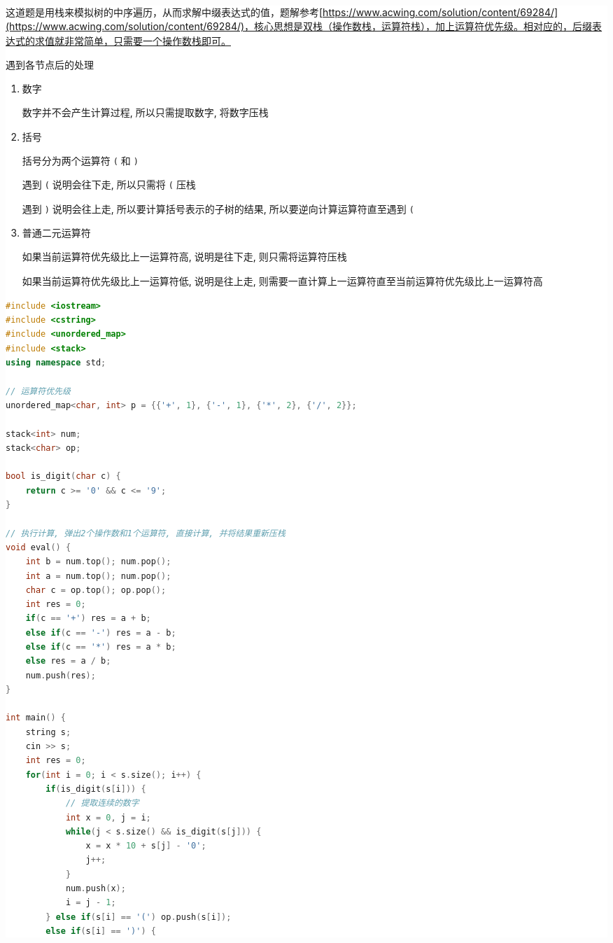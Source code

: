 这道题是用栈来模拟树的中序遍历，从而求解中缀表达式的值，题解参考[https://www.acwing.com/solution/content/69284/](https://www.acwing.com/solution/content/69284/)，核心思想是双栈（操作数栈，运算符栈），加上运算符优先级。相对应的，后缀表达式的求值就非常简单，只需要一个操作数栈即可。

遇到各节点后的处理

1.  数字

    数字并不会产生计算过程, 所以只需提取数字, 将数字压栈

2.  括号

    括号分为两个运算符 `(` 和 `)`

    遇到 `(` 说明会往下走, 所以只需将 `(` 压栈

    遇到 `)` 说明会往上走, 所以要计算括号表示的子树的结果, 所以要逆向计算运算符直至遇到 `(`

3.  普通二元运算符

    如果当前运算符优先级比上一运算符高, 说明是往下走, 则只需将运算符压栈

    如果当前运算符优先级比上一运算符低, 说明是往上走, 则需要一直计算上一运算符直至当前运算符优先级比上一运算符高

```c++
#include <iostream>
#include <cstring>
#include <unordered_map>
#include <stack>
using namespace std;

// 运算符优先级
unordered_map<char, int> p = {{'+', 1}, {'-', 1}, {'*', 2}, {'/', 2}};

stack<int> num;
stack<char> op;

bool is_digit(char c) {
	return c >= '0' && c <= '9';
}

// 执行计算, 弹出2个操作数和1个运算符, 直接计算, 并将结果重新压栈
void eval() {
	int b = num.top(); num.pop();
	int a = num.top(); num.pop();
	char c = op.top(); op.pop();
	int res = 0;
	if(c == '+') res = a + b;
	else if(c == '-') res = a - b;
	else if(c == '*') res = a * b;
	else res = a / b;
	num.push(res);
}

int main() {
	string s;
	cin >> s;
	int res = 0;
	for(int i = 0; i < s.size(); i++) {
		if(is_digit(s[i])) {
		    // 提取连续的数字
			int x = 0, j = i;
			while(j < s.size() && is_digit(s[j])) {
				x = x * 10 + s[j] - '0';
				j++;
			}
			num.push(x);
			i = j - 1;
		} else if(s[i] == '(') op.push(s[i]);
		else if(s[i] == ')') {
```